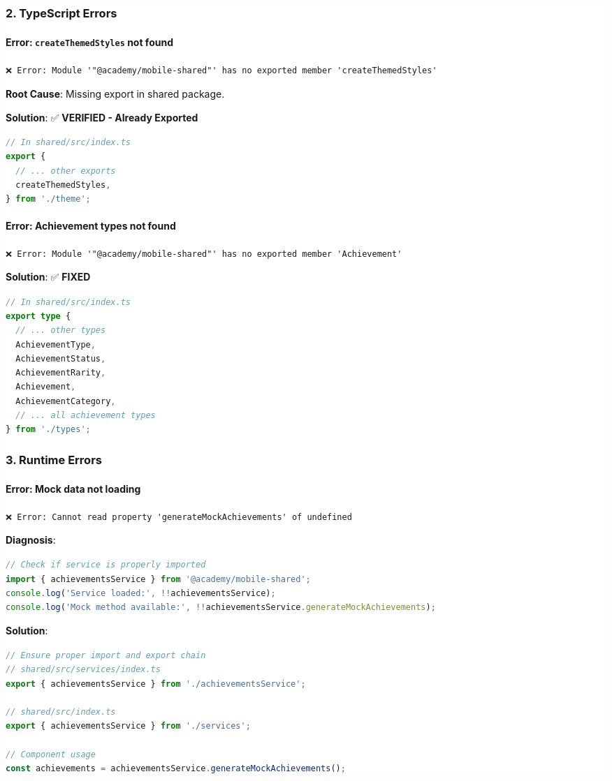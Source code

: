 ### 2. TypeScript Errors

#### Error: `createThemedStyles` not found
```
❌ Error: Module '"@academy/mobile-shared"' has no exported member 'createThemedStyles'
```

**Root Cause**: Missing export in shared package.

**Solution**: ✅ **VERIFIED - Already Exported**
```typescript
// In shared/src/index.ts
export {
  // ... other exports
  createThemedStyles,
} from './theme';
```

#### Error: Achievement types not found
```
❌ Error: Module '"@academy/mobile-shared"' has no exported member 'Achievement'
```

**Solution**: ✅ **FIXED**
```typescript
// In shared/src/index.ts
export type {
  // ... other types
  AchievementType,
  AchievementStatus,
  AchievementRarity,
  Achievement,
  AchievementCategory,
  // ... all achievement types
} from './types';
```

### 3. Runtime Errors

#### Error: Mock data not loading
```
❌ Error: Cannot read property 'generateMockAchievements' of undefined
```

**Diagnosis**:
```typescript
// Check if service is properly imported
import { achievementsService } from '@academy/mobile-shared';
console.log('Service loaded:', !!achievementsService);
console.log('Mock method available:', !!achievementsService.generateMockAchievements);
```

**Solution**:
```typescript
// Ensure proper import and export chain
// shared/src/services/index.ts
export { achievementsService } from './achievementsService';

// shared/src/index.ts  
export { achievementsService } from './services';

// Component usage
const achievements = achievementsService.generateMockAchievements();
```
